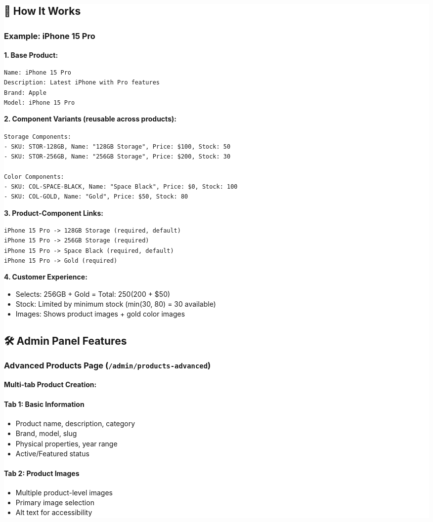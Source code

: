 ## 🎯 How It Works

### Example: iPhone 15 Pro

**1. Base Product:**
```
Name: iPhone 15 Pro
Description: Latest iPhone with Pro features  
Brand: Apple
Model: iPhone 15 Pro
```

**2. Component Variants (reusable across products):**
```
Storage Components:
- SKU: STOR-128GB, Name: "128GB Storage", Price: $100, Stock: 50
- SKU: STOR-256GB, Name: "256GB Storage", Price: $200, Stock: 30

Color Components:  
- SKU: COL-SPACE-BLACK, Name: "Space Black", Price: $0, Stock: 100
- SKU: COL-GOLD, Name: "Gold", Price: $50, Stock: 80
```

**3. Product-Component Links:**
```
iPhone 15 Pro -> 128GB Storage (required, default)
iPhone 15 Pro -> 256GB Storage (required)  
iPhone 15 Pro -> Space Black (required, default)
iPhone 15 Pro -> Gold (required)
```

**4. Customer Experience:**
- Selects: 256GB + Gold = Total: $250 ($200 + $50)
- Stock: Limited by minimum stock (min(30, 80) = 30 available)
- Images: Shows product images + gold color images

## 🛠️ Admin Panel Features

### Advanced Products Page (`/admin/products-advanced`)

**Multi-tab Product Creation:**

#### Tab 1: Basic Information
- Product name, description, category
- Brand, model, slug
- Physical properties, year range
- Active/Featured status

#### Tab 2: Product Images
- Multiple product-level images
- Primary image selection
- Alt text for accessibility
